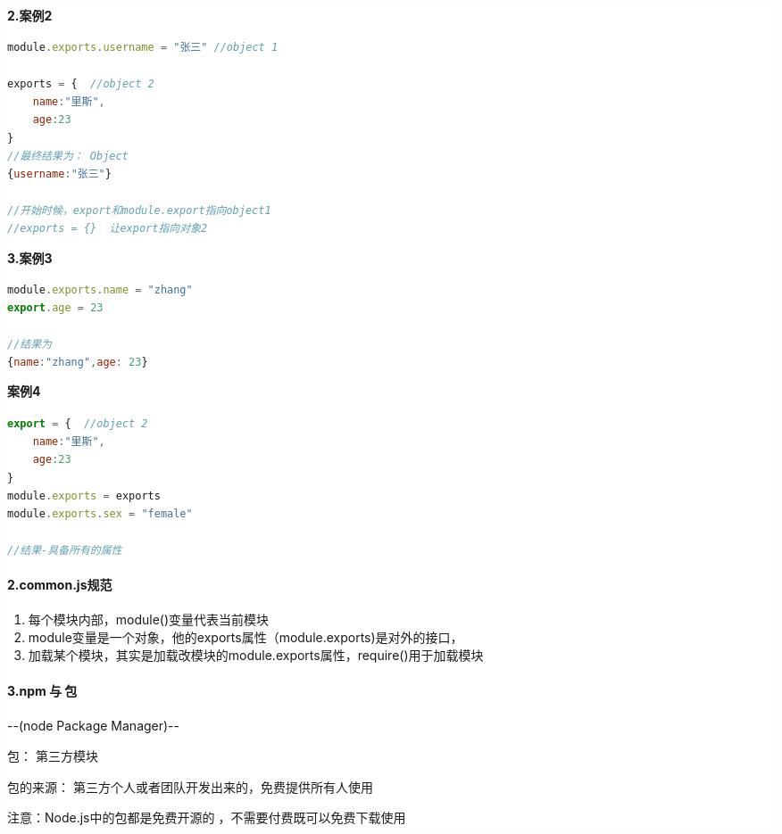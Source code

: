 **2.案例2**

````js
module.exports.username = "张三" //object 1

exports = {  //object 2
    name:"里斯",
    age:23
}
//最终结果为： Object
{username:"张三"}

//开始时候，export和module.export指向object1 
//exports = {}  让export指向对象2
````

**3.案例3**

```js
module.exports.name = "zhang"
export.age = 23

//结果为
{name:"zhang",age: 23}
```

**案例4**

```js
export = {  //object 2
    name:"里斯",
    age:23
}
module.exports = exports
module.exports.sex = "female"

//结果-具备所有的属性
```





#### 2.common.js规范

1. 每个模块内部，module()变量代表当前模块
2. module变量是一个对象，他的exports属性（module.exports)是对外的接口，
3. 加载某个模块，其实是加载改模块的module.exports属性，require()用于加载模块



#### 3.npm 与 包

--(node Package Manager)--

包： 第三方模块

包的来源： 第三方个人或者团队开发出来的，免费提供所有人使用

注意：Node.js中的包都是免费开源的 ，不需要付费既可以免费下载使用
